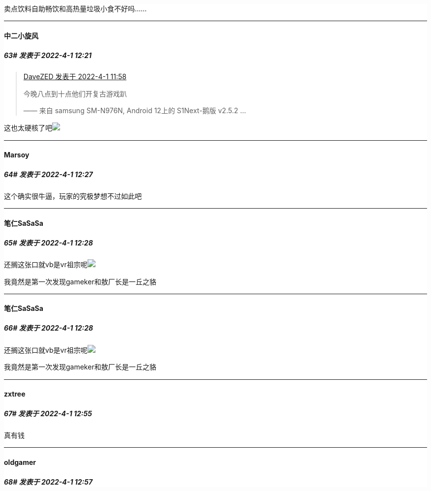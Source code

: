 卖点饮料自助畅饮和高热量垃圾小食不好吗……



*****

####  中二小旋风  
##### 63#       发表于 2022-4-1 12:21

<blockquote><a href="httphttps://bbs.saraba1st.com/2b/forum.php?mod=redirect&amp;goto=findpost&amp;pid=55271117&amp;ptid=2061832" target="_blank">DaveZED 发表于 2022-4-1 11:58</a>

今晚八点到十点他们开复古游戏趴

—— 来自 samsung SM-N976N, Android 12上的 S1Next-鹅版 v2.5.2 ...</blockquote>
这也太硬核了吧<img src="https://static.saraba1st.com/image/smiley/face2017/068.png" referrerpolicy="no-referrer">

*****

####  Marsoy  
##### 64#       发表于 2022-4-1 12:27

这个确实很牛逼，玩家的究极梦想不过如此吧

*****

####  笔仁SaSaSa  
##### 65#       发表于 2022-4-1 12:28

还搁这张口就vb是vr祖宗呢<img src="https://static.saraba1st.com/image/smiley/face2017/001.png" referrerpolicy="no-referrer">

我竟然是第一次发现gameker和敖厂长是一丘之貉

*****

####  笔仁SaSaSa  
##### 66#       发表于 2022-4-1 12:28

还搁这张口就vb是vr祖宗呢<img src="https://static.saraba1st.com/image/smiley/face2017/001.png" referrerpolicy="no-referrer">

我竟然是第一次发现gameker和敖厂长是一丘之貉



*****

####  zxtree  
##### 67#       发表于 2022-4-1 12:55

真有钱

*****

####  oldgamer  
##### 68#       发表于 2022-4-1 12:57
